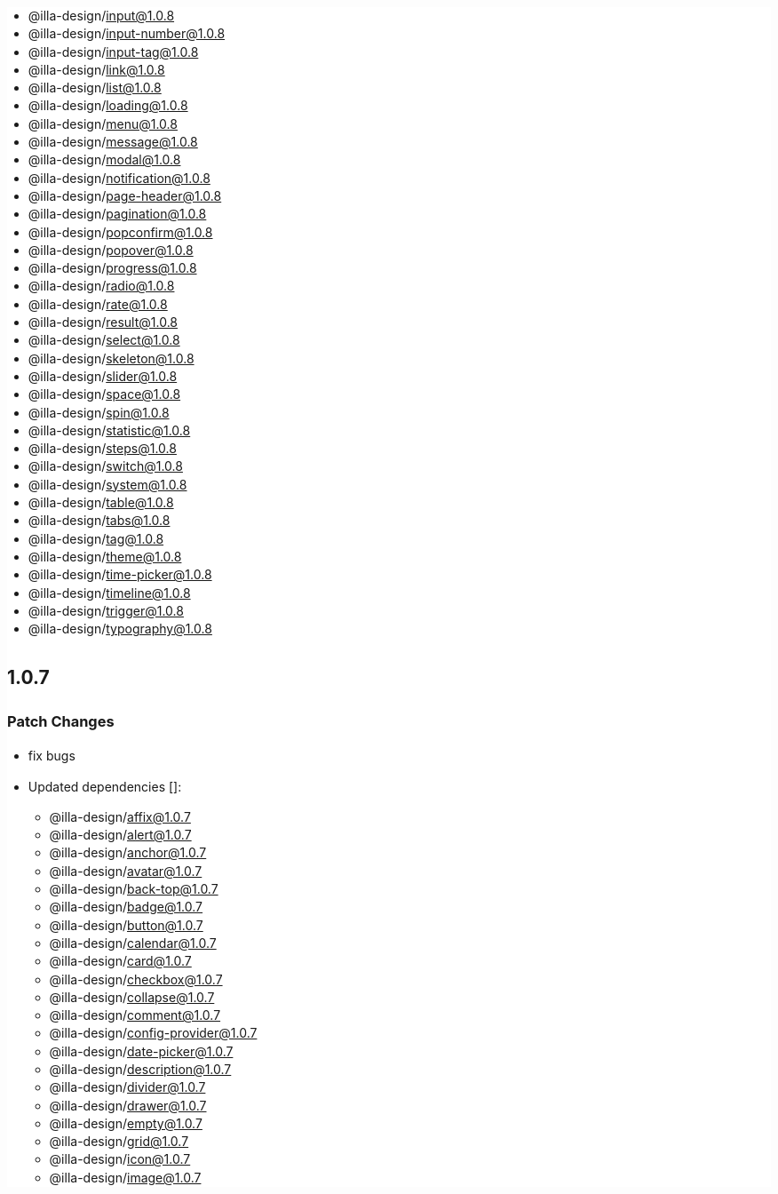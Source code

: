   - @illa-design/input@1.0.8
  - @illa-design/input-number@1.0.8
  - @illa-design/input-tag@1.0.8
  - @illa-design/link@1.0.8
  - @illa-design/list@1.0.8
  - @illa-design/loading@1.0.8
  - @illa-design/menu@1.0.8
  - @illa-design/message@1.0.8
  - @illa-design/modal@1.0.8
  - @illa-design/notification@1.0.8
  - @illa-design/page-header@1.0.8
  - @illa-design/pagination@1.0.8
  - @illa-design/popconfirm@1.0.8
  - @illa-design/popover@1.0.8
  - @illa-design/progress@1.0.8
  - @illa-design/radio@1.0.8
  - @illa-design/rate@1.0.8
  - @illa-design/result@1.0.8
  - @illa-design/select@1.0.8
  - @illa-design/skeleton@1.0.8
  - @illa-design/slider@1.0.8
  - @illa-design/space@1.0.8
  - @illa-design/spin@1.0.8
  - @illa-design/statistic@1.0.8
  - @illa-design/steps@1.0.8
  - @illa-design/switch@1.0.8
  - @illa-design/system@1.0.8
  - @illa-design/table@1.0.8
  - @illa-design/tabs@1.0.8
  - @illa-design/tag@1.0.8
  - @illa-design/theme@1.0.8
  - @illa-design/time-picker@1.0.8
  - @illa-design/timeline@1.0.8
  - @illa-design/trigger@1.0.8
  - @illa-design/typography@1.0.8

## 1.0.7

### Patch Changes

- fix bugs

- Updated dependencies []:
  - @illa-design/affix@1.0.7
  - @illa-design/alert@1.0.7
  - @illa-design/anchor@1.0.7
  - @illa-design/avatar@1.0.7
  - @illa-design/back-top@1.0.7
  - @illa-design/badge@1.0.7
  - @illa-design/button@1.0.7
  - @illa-design/calendar@1.0.7
  - @illa-design/card@1.0.7
  - @illa-design/checkbox@1.0.7
  - @illa-design/collapse@1.0.7
  - @illa-design/comment@1.0.7
  - @illa-design/config-provider@1.0.7
  - @illa-design/date-picker@1.0.7
  - @illa-design/description@1.0.7
  - @illa-design/divider@1.0.7
  - @illa-design/drawer@1.0.7
  - @illa-design/empty@1.0.7
  - @illa-design/grid@1.0.7
  - @illa-design/icon@1.0.7
  - @illa-design/image@1.0.7